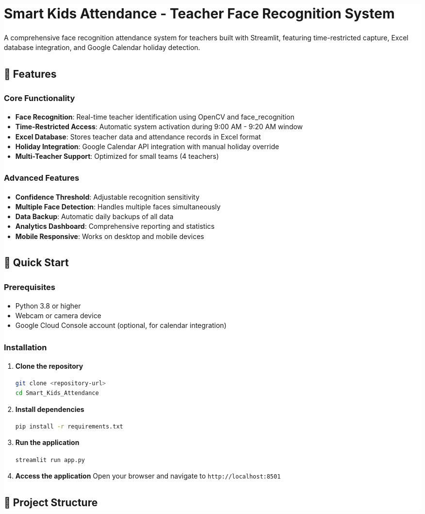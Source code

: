 # Smart Kids Attendance - Teacher Face Recognition System

A comprehensive face recognition attendance system for teachers built with Streamlit, featuring time-restricted capture, Excel database integration, and Google Calendar holiday detection.

## 🌟 Features

### Core Functionality
- **Face Recognition**: Real-time teacher identification using OpenCV and face_recognition
- **Time-Restricted Access**: Automatic system activation during 9:00 AM - 9:20 AM window
- **Excel Database**: Stores teacher data and attendance records in Excel format
- **Holiday Integration**: Google Calendar API integration with manual holiday override
- **Multi-Teacher Support**: Optimized for small teams (4 teachers)

### Advanced Features
- **Confidence Threshold**: Adjustable recognition sensitivity
- **Multiple Face Detection**: Handles multiple faces simultaneously
- **Data Backup**: Automatic daily backups of all data
- **Analytics Dashboard**: Comprehensive reporting and statistics
- **Mobile Responsive**: Works on desktop and mobile devices

## 🚀 Quick Start

### Prerequisites
- Python 3.8 or higher
- Webcam or camera device
- Google Cloud Console account (optional, for calendar integration)

### Installation

1. **Clone the repository**
   ```bash
   git clone <repository-url>
   cd Smart_Kids_Attendance
   ```

2. **Install dependencies**
   ```bash
   pip install -r requirements.txt
   ```

3. **Run the application**
   ```bash
   streamlit run app.py
   ```

4. **Access the application**
   Open your browser and navigate to `http://localhost:8501`

## 📁 Project Structure
